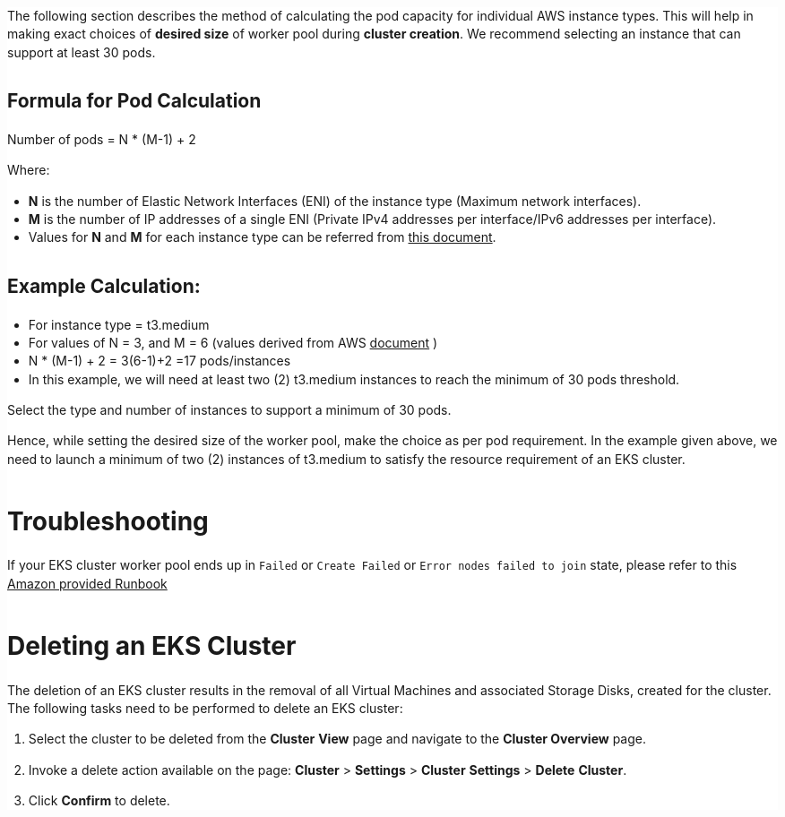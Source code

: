 
The following section describes the method of calculating the pod capacity for individual AWS instance types. This will help in making exact choices of **desired size** of worker pool during **cluster creation**. We recommend selecting an instance that can support at least 30 pods.

## Formula for Pod Calculation
Number of pods = N * (M-1) + 2 

Where:
* **N** is the number of Elastic Network Interfaces (ENI) of the instance type (Maximum network interfaces).
* **M** is the number of IP addresses of a single ENI (Private IPv4 addresses per interface/IPv6 addresses per interface).
* Values for **N** and **M** for each instance type can be referred from [this document](https://docs.aws.amazon.com/AWSEC2/latest/UserGuide/using-eni.html#AvailableIpPerENI).

## Example Calculation:
* For instance type = t3.medium 
* For values of N = 3, and M = 6 (values derived from AWS [document](https://docs.aws.amazon.com/AWSEC2/latest/UserGuide/using-eni.html#AvailableIpPerENI) )
* N * (M-1) + 2 = 3(6-1)+2 =17 pods/instances
* In this example, we will need at least two (2) t3.medium instances to reach the minimum of 30 pods threshold.

<InfoBox>
Select the type and number of instances to support a minimum of 30 pods.
</InfoBox>

Hence, while setting the desired size of the worker pool, make the choice as per pod requirement. In the example given above, we need to launch a minimum of two (2) instances of t3.medium to satisfy the resource requirement of an EKS cluster.

# Troubleshooting

If your EKS cluster  worker pool ends up in `Failed` or `Create Failed` or `Error nodes failed to join` state, please refer to this [Amazon provided Runbook](https://docs.aws.amazon.com/systems-manager-automation-runbooks/latest/userguide/automation-awssupport-troubleshooteksworkernode.html
)

# Deleting an EKS Cluster
The deletion of an EKS cluster results in the removal of all Virtual Machines and associated Storage Disks, created for the cluster. The following tasks need to be performed to delete an EKS cluster:

1. Select the cluster to be deleted from the **Cluster** **View** page and navigate to the **Cluster Overview** page.


2. Invoke a delete action available on the page: **Cluster** > **Settings** > **Cluster** **Settings** > **Delete** **Cluster**.


3. Click **Confirm** to delete.
